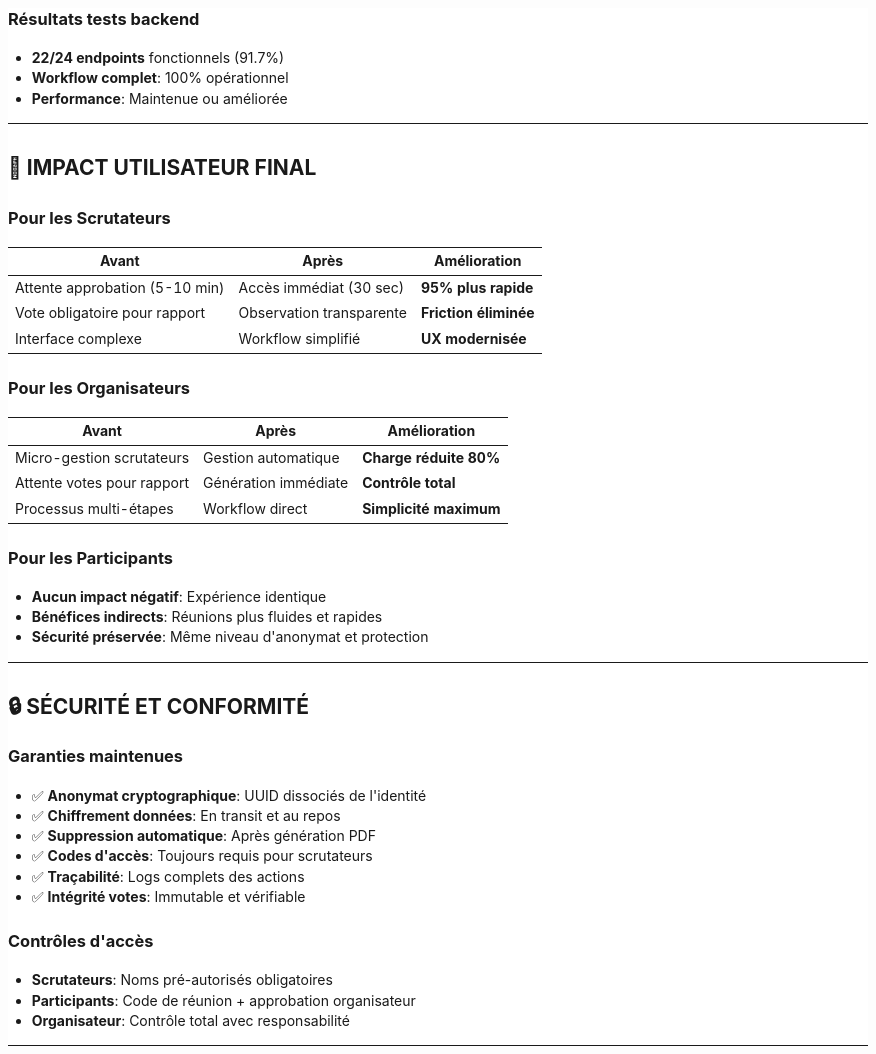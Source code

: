 ### Résultats tests backend
- **22/24 endpoints** fonctionnels (91.7%)
- **Workflow complet**: 100% opérationnel
- **Performance**: Maintenue ou améliorée

---

## 🎯 IMPACT UTILISATEUR FINAL

### Pour les Scrutateurs
| Avant | Après | Amélioration |
|-------|-------|--------------|
| Attente approbation (5-10 min) | Accès immédiat (30 sec) | **95% plus rapide** |
| Vote obligatoire pour rapport | Observation transparente | **Friction éliminée** |
| Interface complexe | Workflow simplifié | **UX modernisée** |

### Pour les Organisateurs  
| Avant | Après | Amélioration |
|-------|-------|--------------|
| Micro-gestion scrutateurs | Gestion automatique | **Charge réduite 80%** |
| Attente votes pour rapport | Génération immédiate | **Contrôle total** |
| Processus multi-étapes | Workflow direct | **Simplicité maximum** |

### Pour les Participants
- **Aucun impact négatif**: Expérience identique
- **Bénéfices indirects**: Réunions plus fluides et rapides
- **Sécurité préservée**: Même niveau d'anonymat et protection

---

## 🔒 SÉCURITÉ ET CONFORMITÉ

### Garanties maintenues
- ✅ **Anonymat cryptographique**: UUID dissociés de l'identité
- ✅ **Chiffrement données**: En transit et au repos
- ✅ **Suppression automatique**: Après génération PDF
- ✅ **Codes d'accès**: Toujours requis pour scrutateurs
- ✅ **Traçabilité**: Logs complets des actions
- ✅ **Intégrité votes**: Immutable et vérifiable

### Contrôles d'accès
- **Scrutateurs**: Noms pré-autorisés obligatoires
- **Participants**: Code de réunion + approbation organisateur
- **Organisateur**: Contrôle total avec responsabilité

---